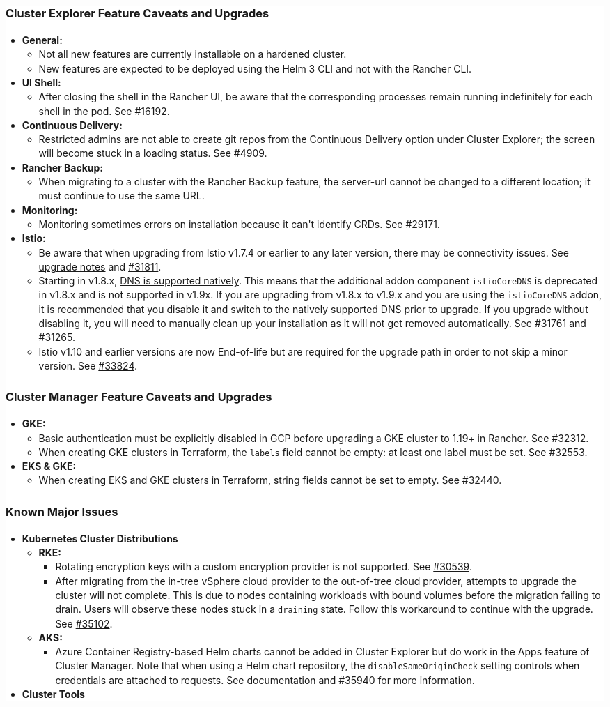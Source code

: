 ### Cluster Explorer Feature Caveats and Upgrades

- **General:**
  - Not all new features are currently installable on a hardened cluster.
  - New features are expected to be deployed using the Helm 3 CLI and not with the Rancher CLI.
- **UI Shell:**
  - After closing the shell in the Rancher UI, be aware that the corresponding processes remain running indefinitely for each shell in the pod. See [#16192](https://github.com/rancher/rancher/issues/16192).
- **Continuous Delivery:**
  - Restricted admins are not able to create git repos from the Continuous Delivery option under Cluster Explorer; the screen will become stuck in a loading status. See [#4909](https://github.com/rancher/dashboard/issues/4909).
- **Rancher Backup:**
  - When migrating to a cluster with the Rancher Backup feature, the server-url cannot be changed to a different location; it must continue to use the same URL.
- **Monitoring:**
  - Monitoring sometimes errors on installation because it can't identify CRDs. See [#29171](https://github.com/rancher/rancher/issues/29171).
- **Istio:**
  - Be aware that when upgrading from Istio v1.7.4 or earlier to any later version, there may be connectivity issues. See [upgrade notes](https://istio.io/latest/news/releases/1.8.x/announcing-1.8/upgrade-notes/#connectivity-issues-among-your-proxies-when-updating-from-1-7-x-where-x-5) and [#31811](https://github.com/rancher/rancher/issues/31811).
  - Starting in v1.8.x, [DNS is supported natively](https://istio.io/latest/news/releases/1.8.x/announcing-1.8/upgrade-notes/#istio-coredns-plugin-deprecation). This means that the additional addon component `istioCoreDNS` is deprecated in v1.8.x and is not supported in v1.9x. If you are upgrading from v1.8.x to v1.9.x and you are using the `istioCoreDNS` addon, it is recommended that you disable it and switch to the natively supported DNS prior to upgrade. If you upgrade without disabling it, you will need to manually clean up your installation as it will not get removed automatically. See [#31761](https://github.com/rancher/rancher/issues/31761) and [#31265](https://github.com/rancher/rancher/issues/31265).
  - Istio v1.10 and earlier versions are now End-of-life but are required for the upgrade path in order to not skip a minor version. See [#33824](https://github.com/rancher/rancher/issues/33824).

### Cluster Manager Feature Caveats and Upgrades
- **GKE:**
  - Basic authentication must be explicitly disabled in GCP before upgrading a GKE cluster to 1.19+ in Rancher. See [#32312](https://github.com/rancher/rancher/issues/32312).
  - When creating GKE clusters in Terraform, the `labels` field cannot be empty: at least one label must be set. See [#32553](https://github.com/rancher/rancher/issues/32553).
- **EKS & GKE:**
  - When creating EKS and GKE clusters in Terraform, string fields cannot be set to empty. See [#32440](https://github.com/rancher/rancher/issues/32440).

### Known Major Issues

- **Kubernetes Cluster Distributions**
  - **RKE:**
    - Rotating encryption keys with a custom encryption provider is not supported. See [#30539](https://github.com/rancher/rancher/issues/30539).    
    - After migrating from the in-tree vSphere cloud provider to the out-of-tree cloud provider, attempts to upgrade the cluster will not complete. This is due to nodes containing workloads with bound volumes before the migration failing to drain. Users will observe these nodes stuck in a `draining` state. Follow this [workaround](https://github.com/rancher/rancher/issues/35102#issuecomment-943493870) to continue with the upgrade. See [#35102](https://github.com/rancher/rancher/issues/35102).
  - **AKS:**
    - Azure Container Registry-based Helm charts cannot be added in Cluster Explorer but do work in the Apps feature of Cluster Manager. Note that when using a Helm chart repository, the `disableSameOriginCheck` setting controls when credentials are attached to requests. See [documentation](https://rancher.com/docs/rancher/v2.5/en/helm-charts/#repositories) and [#35940](https://github.com/rancher/rancher/issues/35940) for more information.  
- **Cluster Tools**